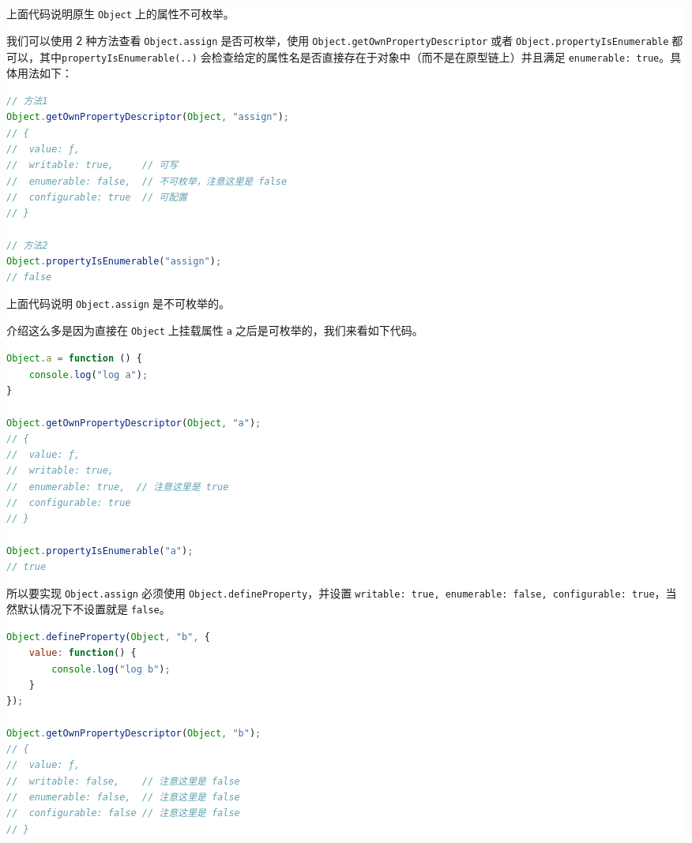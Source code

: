 上面代码说明原生 `Object` 上的属性不可枚举。

我们可以使用 2 种方法查看 `Object.assign` 是否可枚举，使用 `Object.getOwnPropertyDescriptor` 或者 `Object.propertyIsEnumerable` 都可以，其中`propertyIsEnumerable(..)` 会检查给定的属性名是否直接存在于对象中（而不是在原型链上）并且满足 `enumerable: true`。具体用法如下：

```js
// 方法1
Object.getOwnPropertyDescriptor(Object, "assign");
// {
// 	value: ƒ, 
//  writable: true, 	// 可写
//  enumerable: false,  // 不可枚举，注意这里是 false
//  configurable: true	// 可配置
// }

// 方法2
Object.propertyIsEnumerable("assign");
// false
```

上面代码说明 `Object.assign` 是不可枚举的。

介绍这么多是因为直接在 `Object` 上挂载属性 `a` 之后是可枚举的，我们来看如下代码。

```js
Object.a = function () {
    console.log("log a");
}

Object.getOwnPropertyDescriptor(Object, "a");
// {
// 	value: ƒ, 
//  writable: true, 
//  enumerable: true,  // 注意这里是 true
//  configurable: true
// }

Object.propertyIsEnumerable("a");
// true
```

所以要实现 `Object.assign` 必须使用 `Object.defineProperty`，并设置 `writable: true, enumerable: false, configurable: true`，当然默认情况下不设置就是 `false`。

```js
Object.defineProperty(Object, "b", {
    value: function() {
        console.log("log b");
    }
});

Object.getOwnPropertyDescriptor(Object, "b");
// {
// 	value: ƒ, 
//  writable: false, 	// 注意这里是 false
//  enumerable: false,  // 注意这里是 false
//  configurable: false	// 注意这里是 false
// }
```
